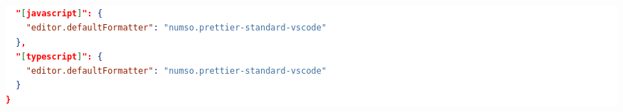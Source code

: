 ```json
  "[javascript]": {
    "editor.defaultFormatter": "numso.prettier-standard-vscode"
  },
  "[typescript]": {
    "editor.defaultFormatter": "numso.prettier-standard-vscode"
  }
}
```